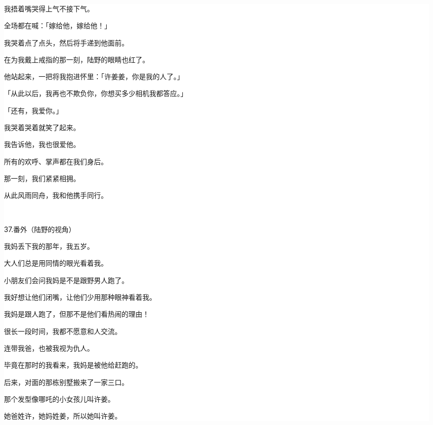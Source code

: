 
我捂着嘴哭得上气不接下气。


全场都在喊：「嫁给他，嫁给他！」


我哭着点了点头，然后将手递到他面前。


在为我戴上戒指的那一刻，陆野的眼睛也红了。


他站起来，一把将我抱进怀里：「许姜姜，你是我的人了。」


「从此以后，我再也不欺负你，你想买多少相机我都答应。」


「还有，我爱你。」


我哭着哭着就笑了起来。


我告诉他，我也很爱他。


所有的欢呼、掌声都在我们身后。


那一刻，我们紧紧相拥。


从此风雨同舟，我和他携手同行。


 


37.番外（陆野的视角）


我妈丢下我的那年，我五岁。


大人们总是用同情的眼光看着我。


小朋友们会问我妈是不是跟野男人跑了。


我好想让他们闭嘴，让他们少用那种眼神看着我。


我妈是跟人跑了，但那不是他们看热闹的理由！


很长一段时间，我都不愿意和人交流。


连带我爸，也被我视为仇人。


毕竟在那时的我看来，我妈是被他给赶跑的。


后来，对面的那栋别墅搬来了一家三口。


那个发型像哪吒的小女孩儿叫许姜。


她爸姓许，她妈姓姜，所以她叫许姜。
